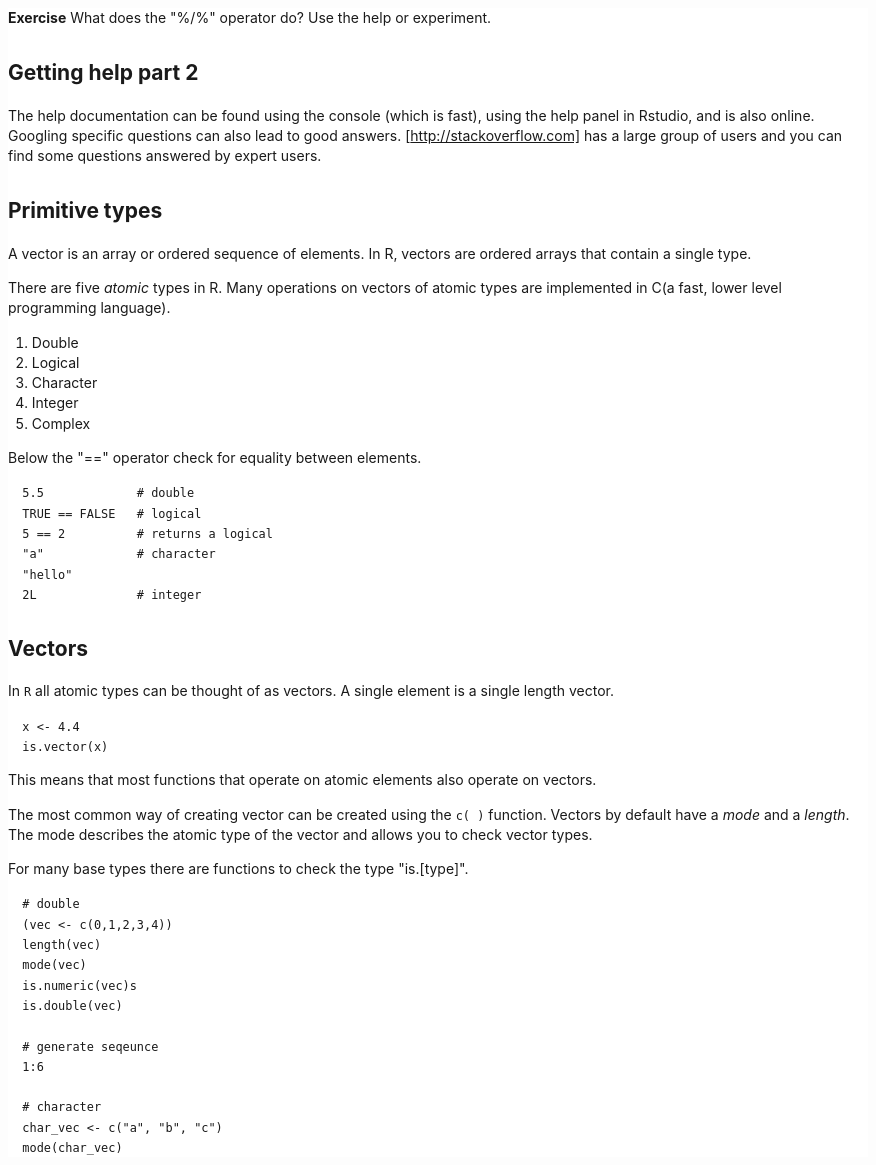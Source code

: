 
**Exercise**
What does the "%/%" operator do? Use the help or experiment. 

## Getting help part 2

The help documentation can be found using the console (which is fast), using the help panel in Rstudio, and is also online. Googling specific questions can also lead to good answers. [http://stackoverflow.com] has a large group of users and you can find some questions answered by expert users. 



## Primitive types

A vector is an array or ordered sequence of elements. In R, vectors are ordered arrays that contain a single type. 

There are five _atomic_ types in R. Many operations on vectors of atomic types are implemented in C(a fast, lower level programming language). 

1. Double
2. Logical
3. Character
4. Integer
5. Complex

Below the "==" operator check for equality between elements.

```
  5.5             # double
  TRUE == FALSE   # logical
  5 == 2          # returns a logical
  "a"             # character
  "hello"         
  2L              # integer
```
 

## Vectors

In `R` all atomic types can be thought of as vectors. A single element is a single length vector. 

```
  x <- 4.4
  is.vector(x)
```

This means that most functions that operate on atomic elements also operate on vectors.  

The most common way of creating vector can be created using the `c( )` function. Vectors by default have a _mode_ and a _length_. The mode describes the atomic type of the vector and allows you to check vector types. 

For many base types there are functions to check the type "is.[type]".


```
  # double
  (vec <- c(0,1,2,3,4))
  length(vec)
  mode(vec)
  is.numeric(vec)s
  is.double(vec)

  # generate seqeunce
  1:6

  # character
  char_vec <- c("a", "b", "c")
  mode(char_vec)
```